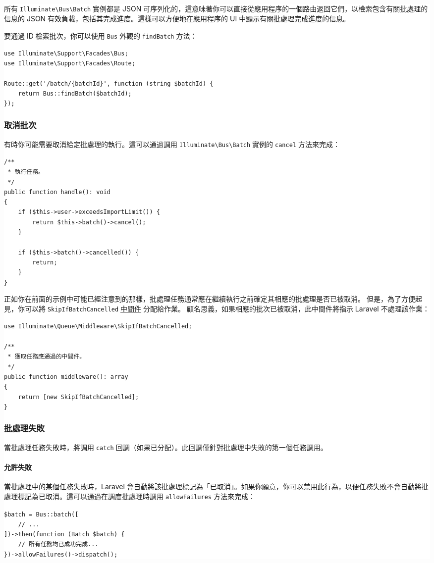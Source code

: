 所有 `Illuminate\Bus\Batch` 實例都是 JSON 可序列化的，這意味著你可以直接從應用程序的一個路由返回它們，以檢索包含有關批處理的信息的 JSON 有效負載，包括其完成進度。這樣可以方便地在應用程序的 UI 中顯示有關批處理完成進度的信息。

要通過 ID 檢索批次，你可以使用 `Bus` 外觀的 `findBatch` 方法：

    use Illuminate\Support\Facades\Bus;
    use Illuminate\Support\Facades\Route;

    Route::get('/batch/{batchId}', function (string $batchId) {
        return Bus::findBatch($batchId);
    });

<a name="cancelling-batches"></a>
### 取消批次

有時你可能需要取消給定批處理的執行。這可以通過調用 `Illuminate\Bus\Batch` 實例的 `cancel` 方法來完成：

    /**
     * 執行任務。
     */
    public function handle(): void
    {
        if ($this->user->exceedsImportLimit()) {
            return $this->batch()->cancel();
        }

        if ($this->batch()->cancelled()) {
            return;
        }
    }

正如你在前面的示例中可能已經注意到的那樣，批處理任務通常應在繼續執行之前確定其相應的批處理是否已被取消。 但是，為了方便起見，你可以將 `SkipIfBatchCancelled` [中間件](#job-middleware) 分配給作業。 顧名思義，如果相應的批次已被取消，此中間件將指示 Laravel 不處理該作業：

    use Illuminate\Queue\Middleware\SkipIfBatchCancelled;

    /**
     * 獲取任務應通過的中間件。
     */
    public function middleware(): array
    {
        return [new SkipIfBatchCancelled];
    }

<a name="batch-failures"></a>
### 批處理失敗

當批處理任務失敗時，將調用 `catch` 回調（如果已分配）。此回調僅針對批處理中失敗的第一個任務調用。

<a name="allowing-failures"></a>
#### 允許失敗

當批處理中的某個任務失敗時，Laravel 會自動將該批處理標記為「已取消」。如果你願意，你可以禁用此行為，以便任務失敗不會自動將批處理標記為已取消。這可以通過在調度批處理時調用 `allowFailures` 方法來完成：

    $batch = Bus::batch([
        // ...
    ])->then(function (Batch $batch) {
        // 所有任務均已成功完成...
    })->allowFailures()->dispatch();
